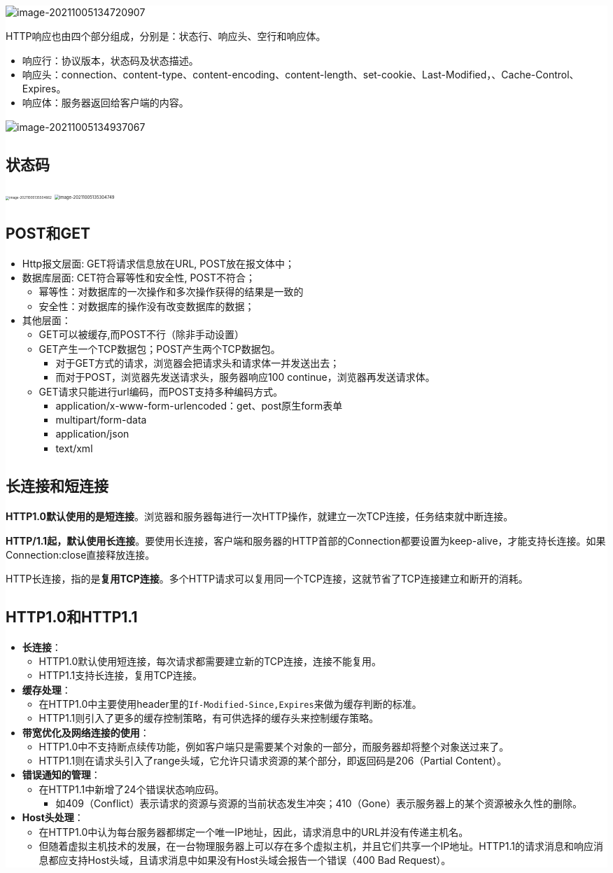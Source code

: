 ![image-20211005134720907](https://tva1.sinaimg.cn/large/008i3skNly1gv4dxnk504j60z40bc0tx02.jpg)

HTTP响应也由四个部分组成，分别是：状态行、响应头、空行和响应体。

- 响应行：协议版本，状态码及状态描述。 
- 响应头：connection、content-type、content-encoding、content-length、set-cookie、Last-Modified，、Cache-Control、Expires。 
- 响应体：服务器返回给客户端的内容。 

![image-20211005134937067](https://tva1.sinaimg.cn/large/008i3skNly1gv4e012xl1j60xy0a43zg02.jpg)

## 状态码

<img src="https://tva1.sinaimg.cn/large/008i3skNly1gv4e5p1azij612k0iyq5a02.jpg" alt="image-20211005135504662" style="zoom: 33%;" />

<img src="https://tva1.sinaimg.cn/large/008i3skNly1gv4e3mgsqoj60u20natb102.jpg" alt="image-20211005135304749" style="zoom: 43%;" />

## POST和GET

- Http报文层面: GET将请求信息放在URL, POST放在报文体中；
- 数据库层面: CET符合幂等性和安全性, POST不符合；
  - 幂等性：对数据库的一次操作和多次操作获得的结果是一致的
  - 安全性：对数据库的操作没有改变数据库的数据；
- 其他层面： 
  - GET可以被缓存,而POST不行（除非手动设置）
  - GET产生一个TCP数据包；POST产生两个TCP数据包。
    - 对于GET方式的请求，浏览器会把请求头和请求体一并发送出去；
    - 而对于POST，浏览器先发送请求头，服务器响应100 continue，浏览器再发送请求体。
  - GET请求只能进行url编码，而POST支持多种编码方式。 
    - application/x-www-form-urlencoded：get、post原生form表单
    - multipart/form-data
    - application/json
    - text/xml

## 长连接和短连接

**HTTP1.0默认使用的是短连接**。浏览器和服务器每进行一次HTTP操作，就建立一次TCP连接，任务结束就中断连接。

**HTTP/1.1起，默认使用长连接**。要使用长连接，客户端和服务器的HTTP首部的Connection都要设置为keep-alive，才能支持长连接。如果Connection:close直接释放连接。

HTTP长连接，指的是**复用TCP连接**。多个HTTP请求可以复用同一个TCP连接，这就节省了TCP连接建立和断开的消耗。

## HTTP1.0和HTTP1.1

- **长连接**：
  - HTTP1.0默认使用短连接，每次请求都需要建立新的TCP连接，连接不能复用。
  - HTTP1.1支持长连接，复用TCP连接。
- **缓存处理**：
  - 在HTTP1.0中主要使用header里的`If-Modified-Since,Expires`来做为缓存判断的标准。
  - HTTP1.1则引入了更多的缓存控制策略，有可供选择的缓存头来控制缓存策略。
- **带宽优化及网络连接的使用**：
  - HTTP1.0中不支持断点续传功能，例如客户端只是需要某个对象的一部分，而服务器却将整个对象送过来了。
  - HTTP1.1则在请求头引入了range头域，它允许只请求资源的某个部分，即返回码是206（Partial Content）。
- **错误通知的管理**：
  - 在HTTP1.1中新增了24个错误状态响应码。
    - 如409（Conflict）表示请求的资源与资源的当前状态发生冲突；410（Gone）表示服务器上的某个资源被永久性的删除。
- **Host头处理**：
  - 在HTTP1.0中认为每台服务器都绑定一个唯一IP地址，因此，请求消息中的URL并没有传递主机名。
  - 但随着虚拟主机技术的发展，在一台物理服务器上可以存在多个虚拟主机，并且它们共享一个IP地址。HTTP1.1的请求消息和响应消息都应支持Host头域，且请求消息中如果没有Host头域会报告一个错误（400 Bad Request）。
